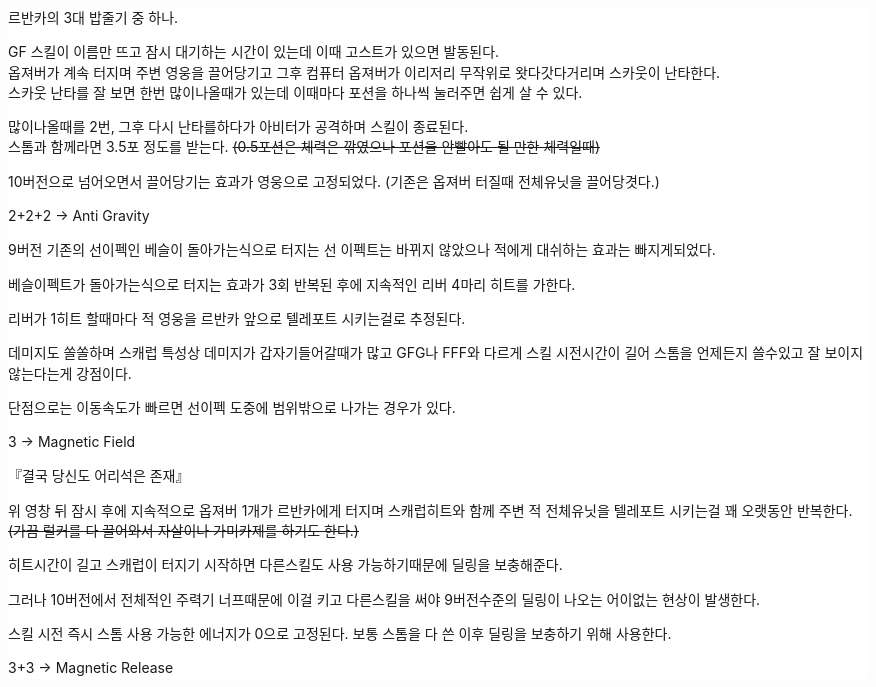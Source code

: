   

르반카의 3대 밥줄기 중 하나.

  

GF 스킬이 이름만 뜨고 잠시 대기하는 시간이 있는데 이때 고스트가 있으면 발동된다.  
옵져버가 계속 터지며 주변 영웅을 끌어당기고 그후 컴퓨터 옵져버가 이리저리 무작위로 왓다갓다거리며 스카웃이 난타한다.  
스카웃 난타를 잘 보면 한번 많이나올때가 있는데 이때마다 포션을 하나씩 눌러주면 쉽게 살 수 있다.

  

많이나올때를 2번, 그후 다시 난타를하다가 아비터가 공격하며 스킬이 종료된다.  
스톰과 함께라면 3.5포 정도를 받는다. <del>(0.5포션은 체력은 깎였으나 포션을 안빨아도 될 만한 체력일때)</del>

  

10버전으로 넘어오면서 끌어당기는 효과가 영웅으로 고정되었다. (기존은 옵져버 터질때 전체유닛을 끌어당겻다.)

  

2+2+2 → Anti Gravity

  

9버전 기존의 선이펙인 베슬이 돌아가는식으로 터지는 선 이펙트는 바뀌지 않았으나 적에게 대쉬하는 효과는 빠지게되었다.

  

베슬이펙트가 돌아가는식으로 터지는 효과가 3회 반복된 후에 지속적인 리버 4마리 히트를 가한다.

  

리버가 1히트 할때마다 적 영웅을 르반카 앞으로 텔레포트 시키는걸로 추정된다.

  

데미지도 쏠쏠하며 스캐럽 특성상 데미지가 갑자기들어갈때가 많고 GFG나 FFF와 다르게 스킬 시전시간이 길어 스톰을 언제든지 쓸수있고 잘
보이지 않는다는게 강점이다.

  

단점으로는 이동속도가 빠르면 선이펙 도중에 범위밖으로 나가는 경우가 있다.

  

3 → Magnetic Field

  
  

『결국 당신도 어리석은 존재』

  

위 영창 뒤 잠시 후에 지속적으로 옵져버 1개가 르반카에게 터지며 스캐럽히트와 함께 주변 적 전체유닛을 텔레포트 시키는걸 꽤 오랫동안
반복한다. <del>(가끔 럴커를 다 끌어와서 자살이나 가미카제를 하기도 한다.)</del>

  

히트시간이 길고 스캐럽이 터지기 시작하면 다른스킬도 사용 가능하기때문에 딜링을 보충해준다.

  

그러나 10버전에서 전체적인 주력기 너프때문에 이걸 키고 다른스킬을 써야 9버전수준의 딜링이 나오는 어이없는 현상이 발생한다.

  

스킬 시전 즉시 스톰 사용 가능한 에너지가 0으로 고정된다. 보통 스톰을 다 쓴 이후 딜링을 보충하기 위해 사용한다.

  
  

3+3 → Magnetic Release
